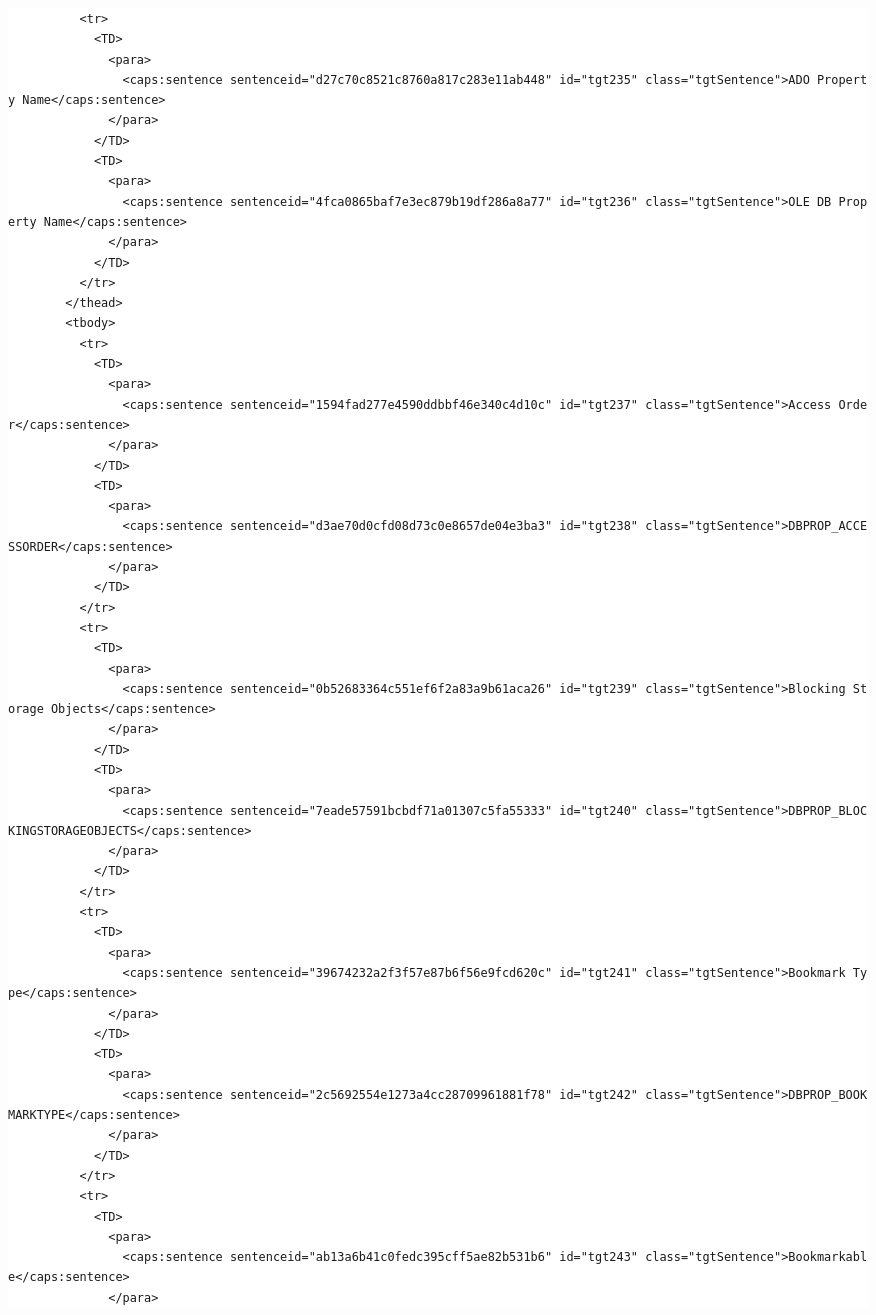               <tr>
                <TD>
                  <para>
                    <caps:sentence sentenceid="d27c70c8521c8760a817c283e11ab448" id="tgt235" class="tgtSentence">ADO Property Name</caps:sentence>
                  </para>
                </TD>
                <TD>
                  <para>
                    <caps:sentence sentenceid="4fca0865baf7e3ec879b19df286a8a77" id="tgt236" class="tgtSentence">OLE DB Property Name</caps:sentence>
                  </para>
                </TD>
              </tr>
            </thead>
            <tbody>
              <tr>
                <TD>
                  <para>
                    <caps:sentence sentenceid="1594fad277e4590ddbbf46e340c4d10c" id="tgt237" class="tgtSentence">Access Order</caps:sentence>
                  </para>
                </TD>
                <TD>
                  <para>
                    <caps:sentence sentenceid="d3ae70d0cfd08d73c0e8657de04e3ba3" id="tgt238" class="tgtSentence">DBPROP_ACCESSORDER</caps:sentence>
                  </para>
                </TD>
              </tr>
              <tr>
                <TD>
                  <para>
                    <caps:sentence sentenceid="0b52683364c551ef6f2a83a9b61aca26" id="tgt239" class="tgtSentence">Blocking Storage Objects</caps:sentence>
                  </para>
                </TD>
                <TD>
                  <para>
                    <caps:sentence sentenceid="7eade57591bcbdf71a01307c5fa55333" id="tgt240" class="tgtSentence">DBPROP_BLOCKINGSTORAGEOBJECTS</caps:sentence>
                  </para>
                </TD>
              </tr>
              <tr>
                <TD>
                  <para>
                    <caps:sentence sentenceid="39674232a2f3f57e87b6f56e9fcd620c" id="tgt241" class="tgtSentence">Bookmark Type</caps:sentence>
                  </para>
                </TD>
                <TD>
                  <para>
                    <caps:sentence sentenceid="2c5692554e1273a4cc28709961881f78" id="tgt242" class="tgtSentence">DBPROP_BOOKMARKTYPE</caps:sentence>
                  </para>
                </TD>
              </tr>
              <tr>
                <TD>
                  <para>
                    <caps:sentence sentenceid="ab13a6b41c0fedc395cff5ae82b531b6" id="tgt243" class="tgtSentence">Bookmarkable</caps:sentence>
                  </para>